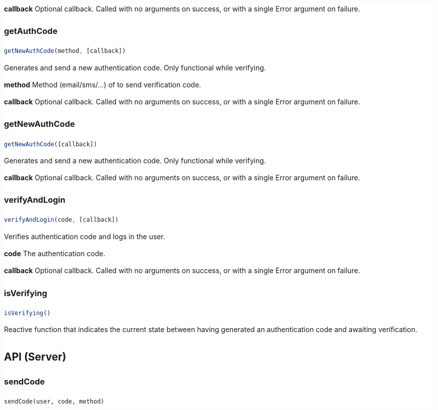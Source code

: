 **callback** Optional callback. Called with no arguments on success, or with a single Error argument on failure.


### getAuthCode

```js
getNewAuthCode(method, [callback])
```
Generates and send a new authentication code. Only functional while verifying.

**method** Method (email/sms/...) of to send verification code.

**callback** Optional callback. Called with no arguments on success, or with a single Error argument on failure.


### getNewAuthCode

```js
getNewAuthCode([callback])
```

Generates and send a new authentication code. Only functional while verifying.

**callback** Optional callback. Called with no arguments on success, or with a single Error argument on failure.

### verifyAndLogin

```js
verifyAndLogin(code, [callback])
```

Verifies authentication code and logs in the user.

**code** The authentication code.

**callback** Optional callback. Called with no arguments on success, or with a single Error argument on failure.

### isVerifying

```js
isVerifying()
```

Reactive function that indicates the current state between having generated an authentication code and awaiting verification.

## API (Server)

### sendCode

```
sendCode(user, code, method)
```
